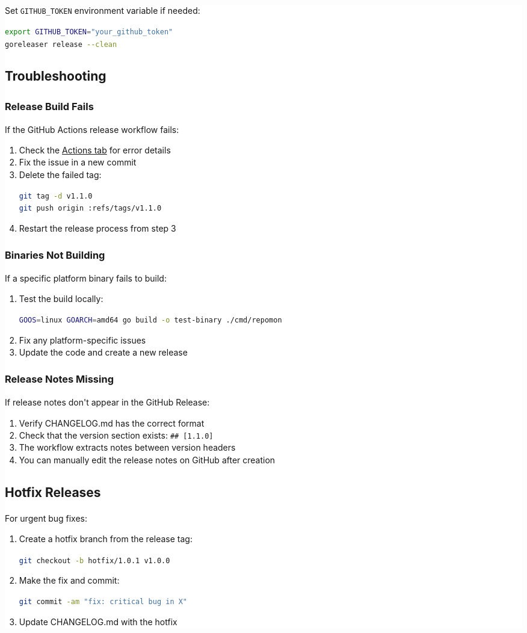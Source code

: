 Set `GITHUB_TOKEN` environment variable if needed:
```bash
export GITHUB_TOKEN="your_github_token"
goreleaser release --clean
```

## Troubleshooting

### Release Build Fails

If the GitHub Actions release workflow fails:

1. Check the [Actions tab](https://github.com/hazadus/gh-repomon/actions) for error details
2. Fix the issue in a new commit
3. Delete the failed tag:
   ```bash
   git tag -d v1.1.0
   git push origin :refs/tags/v1.1.0
   ```
4. Restart the release process from step 3

### Binaries Not Building

If a specific platform binary fails to build:

1. Test the build locally:
   ```bash
   GOOS=linux GOARCH=amd64 go build -o test-binary ./cmd/repomon
   ```
2. Fix any platform-specific issues
3. Update the code and create a new release

### Release Notes Missing

If release notes don't appear in the GitHub Release:

1. Verify CHANGELOG.md has the correct format
2. Check that the version section exists: `## [1.1.0]`
3. The workflow extracts notes between version headers
4. You can manually edit the release notes on GitHub after creation

## Hotfix Releases

For urgent bug fixes:

1. Create a hotfix branch from the release tag:
   ```bash
   git checkout -b hotfix/1.0.1 v1.0.0
   ```

2. Make the fix and commit:
   ```bash
   git commit -am "fix: critical bug in X"
   ```

3. Update CHANGELOG.md with the hotfix


[Unreleased]: https://github.com/hazadus/gh-repomon/compare/v1.1.0...HEAD
[1.1.0]: https://github.com/hazadus/gh-repomon/compare/v1.0.0...v1.1.0